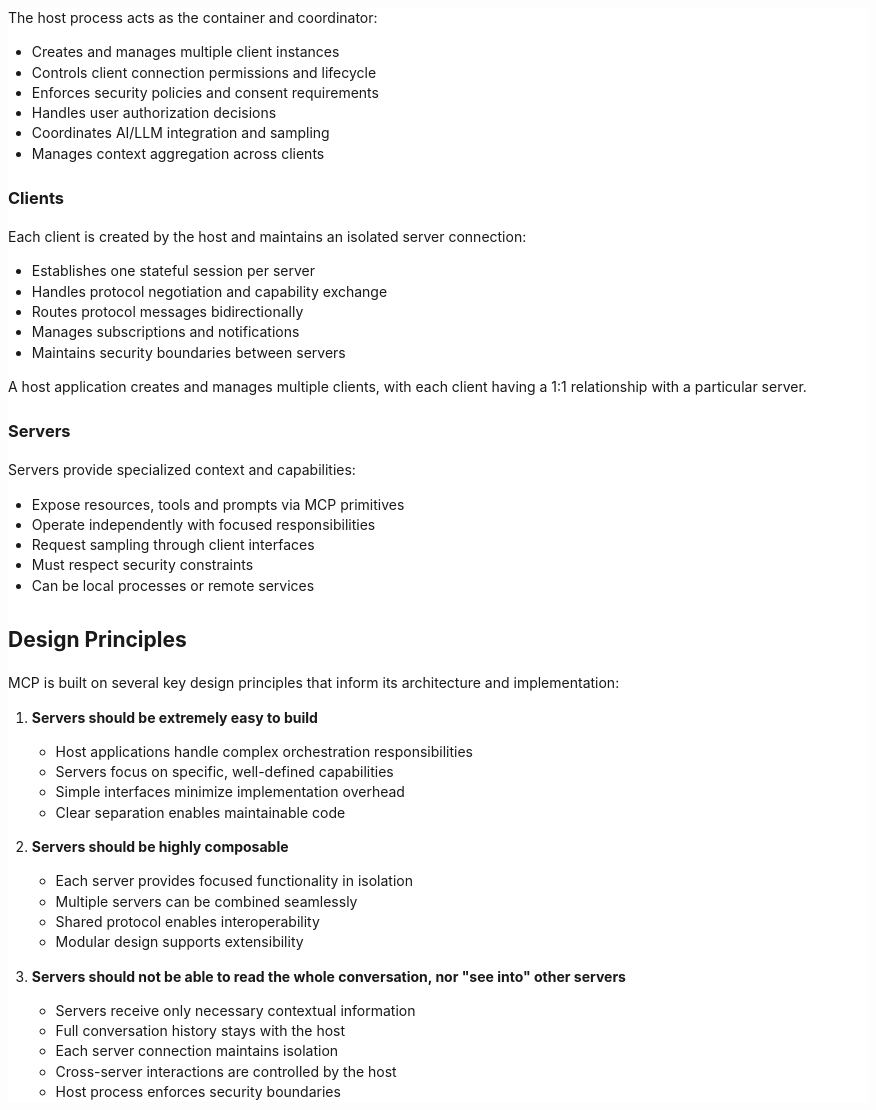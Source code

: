 The host process acts as the container and coordinator:

- Creates and manages multiple client instances
- Controls client connection permissions and lifecycle
- Enforces security policies and consent requirements
- Handles user authorization decisions
- Coordinates AI/LLM integration and sampling
- Manages context aggregation across clients

### Clients

Each client is created by the host and maintains an isolated server connection:

- Establishes one stateful session per server
- Handles protocol negotiation and capability exchange
- Routes protocol messages bidirectionally
- Manages subscriptions and notifications
- Maintains security boundaries between servers

A host application creates and manages multiple clients, with each client having a 1:1
relationship with a particular server.

### Servers

Servers provide specialized context and capabilities:

- Expose resources, tools and prompts via MCP primitives
- Operate independently with focused responsibilities
- Request sampling through client interfaces
- Must respect security constraints
- Can be local processes or remote services

## Design Principles

MCP is built on several key design principles that inform its architecture and
implementation:

1. **Servers should be extremely easy to build**

   - Host applications handle complex orchestration responsibilities
   - Servers focus on specific, well-defined capabilities
   - Simple interfaces minimize implementation overhead
   - Clear separation enables maintainable code

2. **Servers should be highly composable**

   - Each server provides focused functionality in isolation
   - Multiple servers can be combined seamlessly
   - Shared protocol enables interoperability
   - Modular design supports extensibility

3. **Servers should not be able to read the whole conversation, nor "see into" other
   servers**

   - Servers receive only necessary contextual information
   - Full conversation history stays with the host
   - Each server connection maintains isolation
   - Cross-server interactions are controlled by the host
   - Host process enforces security boundaries
